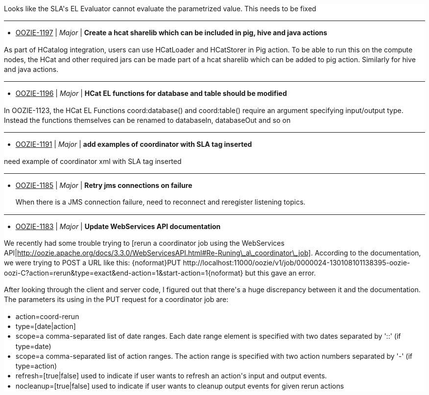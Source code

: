 
Looks like the SLA's EL Evaluator cannot evaluate the parametrized value. This needs to be fixed


---

* [OOZIE-1197](https://issues.apache.org/jira/browse/OOZIE-1197) | *Major* | **Create a hcat sharelib which can be included in pig, hive and java actions**

As part of HCatalog integration, users can use HCatLoader and HCatStorer in Pig action. To be able to run this on the compute nodes, the HCat and other required jars can be made part of a hcat sharelib which can be added to pig action. Similarly for hive and java actions.


---

* [OOZIE-1196](https://issues.apache.org/jira/browse/OOZIE-1196) | *Major* | **HCat EL functions for database and table should be modified**

In OOZIE-1123, the HCat EL Functions coord:database() and coord:table() require an argument specifying input/output type. Instead the functions themselves can be renamed to databaseIn, databaseOut and so on


---

* [OOZIE-1191](https://issues.apache.org/jira/browse/OOZIE-1191) | *Major* | **add examples of coordinator with SLA tag inserted**

need example of coordinator xml with SLA tag inserted


---

* [OOZIE-1185](https://issues.apache.org/jira/browse/OOZIE-1185) | *Major* | **Retry jms connections on failure**

  When there is a JMS connection failure, need to reconnect and reregister listening topics.


---

* [OOZIE-1183](https://issues.apache.org/jira/browse/OOZIE-1183) | *Major* | **Update WebServices API documentation**

We recently had some trouble trying to [rerun a coordinator job using the WebServices API|http://oozie.apache.org/docs/3.3.0/WebServicesAPI.html#Re-Runing\_a\_coordinator\_job].  According to the documentation, we were trying to POST a URL like this:
{noformat}PUT http://localhost:11000/oozie/v1/job/0000024-130108101138395-oozie-oozi-C?action=rerun&type=exact&end-action=1&start-action=1{noformat}
but this gave an error.  

After looking through the client and server code, I figured out that there's a huge discrepancy between it and the documentation.  The parameters its using in the PUT request for a coordinator job are:
- action=coord-rerun
- type=[date|action]
- scope=a comma-separated list of date ranges. Each date range element is specified with two dates separated by '::' (if type=date)
- scope=a comma-separated list of action ranges. The action range is specified with two action numbers separated by '-' (if type=action)
- refresh=[true|false] used to indicate if user wants to refresh an action's input and output events.
- nocleanup=[true|false] used to indicate if user wants to cleanup output events for given rerun actions

